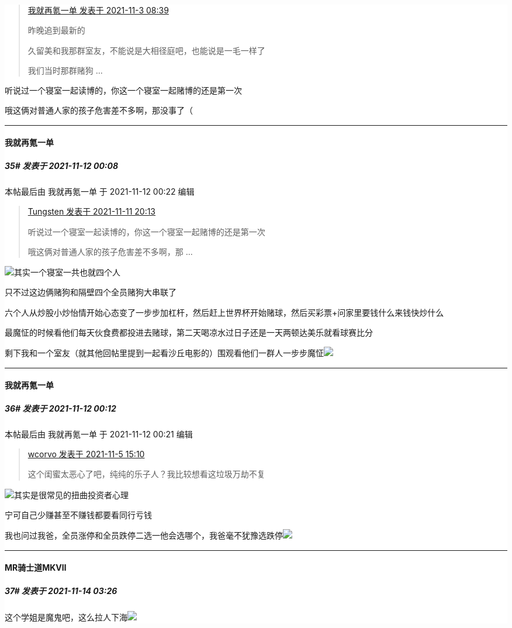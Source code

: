 <blockquote><a href="httphttps://bbs.saraba1st.com/2b/forum.php?mod=redirect&amp;goto=findpost&amp;pid=53390654&amp;ptid=2029854" target="_blank">我就再氪一单 发表于 2021-11-3 08:39</a>

昨晚追到最新的

久留美和我那群室友，不能说是大相径庭吧，也能说是一毛一样了

我们当时那群赌狗 ...</blockquote>
听说过一个寝室一起读博的，你这一个寝室一起赌博的还是第一次

哦这俩对普通人家的孩子危害差不多啊，那没事了（

*****

####  我就再氪一单  
##### 35#       发表于 2021-11-12 00:08

 本帖最后由 我就再氪一单 于 2021-11-12 00:22 编辑 
<blockquote><a href="httphttps://bbs.saraba1st.com/2b/forum.php?mod=redirect&amp;goto=findpost&amp;pid=53508793&amp;ptid=2029854" target="_blank">Tungsten 发表于 2021-11-11 20:13</a>

听说过一个寝室一起读博的，你这一个寝室一起赌博的还是第一次

哦这俩对普通人家的孩子危害差不多啊，那 ...</blockquote>
<img src="https://static.saraba1st.com/image/smiley/face2017/001.png" referrerpolicy="no-referrer">其实一个寝室一共也就四个人 

只不过这边俩赌狗和隔壁四个全员赌狗大串联了

六个人从炒股小炒怡情开始心态变了一步步加杠杆，然后赶上世界杯开始赌球，然后买彩票+问家里要钱什么来钱快炒什么

最魔怔的时候看他们每天伙食费都投进去赌球，第二天喝凉水过日子还是一天两顿达美乐就看球赛比分

剩下我和一个室友（就其他回帖里提到一起看沙丘电影的）围观看他们一群人一步步魔怔<img src="https://static.saraba1st.com/image/smiley/face2017/001.png" referrerpolicy="no-referrer">

*****

####  我就再氪一单  
##### 36#       发表于 2021-11-12 00:12

 本帖最后由 我就再氪一单 于 2021-11-12 00:21 编辑 
<blockquote><a href="httphttps://bbs.saraba1st.com/2b/forum.php?mod=redirect&amp;goto=findpost&amp;pid=53426184&amp;ptid=2029854" target="_blank">wcorvo 发表于 2021-11-5 15:10</a>

这个闺蜜太恶心了吧，纯纯的乐子人？我比较想看这垃圾万劫不复</blockquote>
<img src="https://static.saraba1st.com/image/smiley/face2017/001.png" referrerpolicy="no-referrer">其实是很常见的扭曲投资者心理

宁可自己少赚甚至不赚钱都要看同行亏钱

我也问过我爸，全员涨停和全员跌停二选一他会选哪个，我爸毫不犹豫选跌停<img src="https://static.saraba1st.com/image/smiley/face2017/067.png" referrerpolicy="no-referrer">

*****

####  MR骑士道MKⅦ  
##### 37#       发表于 2021-11-14 03:26

这个学姐是魔鬼吧，这么拉人下海<img src="https://static.saraba1st.com/image/smiley/face2017/087.gif" referrerpolicy="no-referrer">
